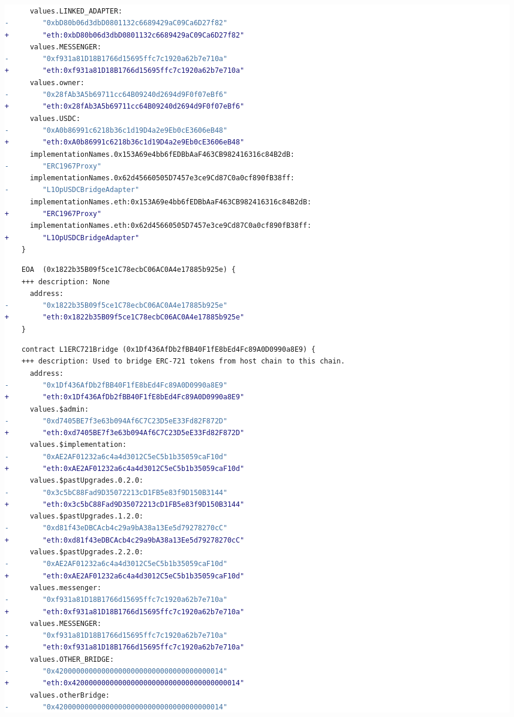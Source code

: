 ```diff
      values.LINKED_ADAPTER:
-        "0xbD80b06d3dbD0801132c6689429aC09Ca6D27f82"
+        "eth:0xbD80b06d3dbD0801132c6689429aC09Ca6D27f82"
      values.MESSENGER:
-        "0xf931a81D18B1766d15695ffc7c1920a62b7e710a"
+        "eth:0xf931a81D18B1766d15695ffc7c1920a62b7e710a"
      values.owner:
-        "0x28fAb3A5b69711cc64B09240d2694d9F0f07eBf6"
+        "eth:0x28fAb3A5b69711cc64B09240d2694d9F0f07eBf6"
      values.USDC:
-        "0xA0b86991c6218b36c1d19D4a2e9Eb0cE3606eB48"
+        "eth:0xA0b86991c6218b36c1d19D4a2e9Eb0cE3606eB48"
      implementationNames.0x153A69e4bb6fEDBbAaF463CB982416316c84B2dB:
-        "ERC1967Proxy"
      implementationNames.0x62d45660505D7457e3ce9Cd87C0a0cf890fB38ff:
-        "L1OpUSDCBridgeAdapter"
      implementationNames.eth:0x153A69e4bb6fEDBbAaF463CB982416316c84B2dB:
+        "ERC1967Proxy"
      implementationNames.eth:0x62d45660505D7457e3ce9Cd87C0a0cf890fB38ff:
+        "L1OpUSDCBridgeAdapter"
    }
```

```diff
    EOA  (0x1822b35B09f5ce1C78ecbC06AC0A4e17885b925e) {
    +++ description: None
      address:
-        "0x1822b35B09f5ce1C78ecbC06AC0A4e17885b925e"
+        "eth:0x1822b35B09f5ce1C78ecbC06AC0A4e17885b925e"
    }
```

```diff
    contract L1ERC721Bridge (0x1Df436AfDb2fBB40F1fE8bEd4Fc89A0D0990a8E9) {
    +++ description: Used to bridge ERC-721 tokens from host chain to this chain.
      address:
-        "0x1Df436AfDb2fBB40F1fE8bEd4Fc89A0D0990a8E9"
+        "eth:0x1Df436AfDb2fBB40F1fE8bEd4Fc89A0D0990a8E9"
      values.$admin:
-        "0xd7405BE7f3e63b094Af6C7C23D5eE33Fd82F872D"
+        "eth:0xd7405BE7f3e63b094Af6C7C23D5eE33Fd82F872D"
      values.$implementation:
-        "0xAE2AF01232a6c4a4d3012C5eC5b1b35059caF10d"
+        "eth:0xAE2AF01232a6c4a4d3012C5eC5b1b35059caF10d"
      values.$pastUpgrades.0.2.0:
-        "0x3c5bC88Fad9D35072213cD1FB5e83f9D150B3144"
+        "eth:0x3c5bC88Fad9D35072213cD1FB5e83f9D150B3144"
      values.$pastUpgrades.1.2.0:
-        "0xd81f43eDBCAcb4c29a9bA38a13Ee5d79278270cC"
+        "eth:0xd81f43eDBCAcb4c29a9bA38a13Ee5d79278270cC"
      values.$pastUpgrades.2.2.0:
-        "0xAE2AF01232a6c4a4d3012C5eC5b1b35059caF10d"
+        "eth:0xAE2AF01232a6c4a4d3012C5eC5b1b35059caF10d"
      values.messenger:
-        "0xf931a81D18B1766d15695ffc7c1920a62b7e710a"
+        "eth:0xf931a81D18B1766d15695ffc7c1920a62b7e710a"
      values.MESSENGER:
-        "0xf931a81D18B1766d15695ffc7c1920a62b7e710a"
+        "eth:0xf931a81D18B1766d15695ffc7c1920a62b7e710a"
      values.OTHER_BRIDGE:
-        "0x4200000000000000000000000000000000000014"
+        "eth:0x4200000000000000000000000000000000000014"
      values.otherBridge:
-        "0x4200000000000000000000000000000000000014"
```